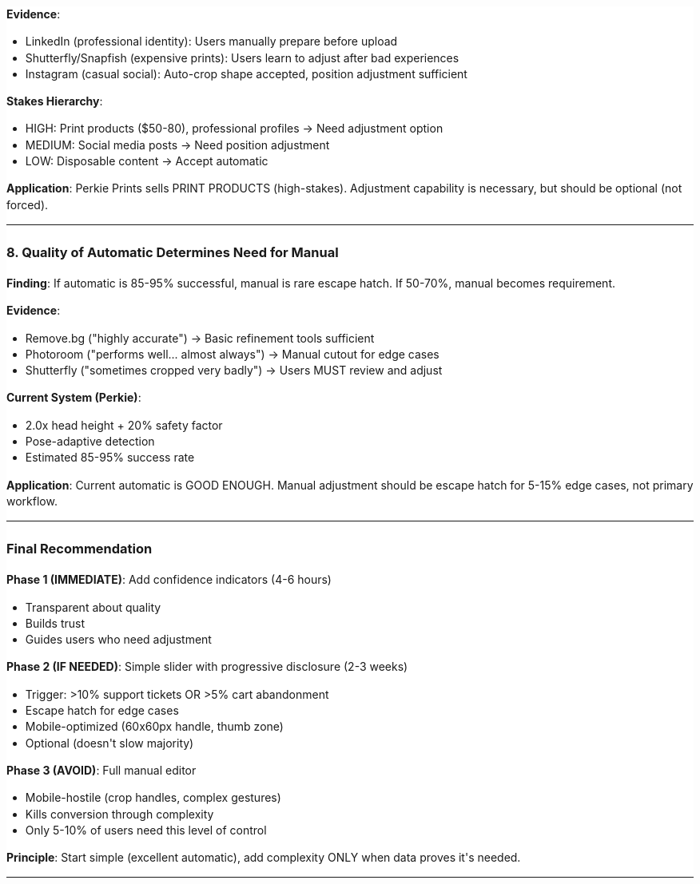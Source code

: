 **Evidence**:
- LinkedIn (professional identity): Users manually prepare before upload
- Shutterfly/Snapfish (expensive prints): Users learn to adjust after bad experiences
- Instagram (casual social): Auto-crop shape accepted, position adjustment sufficient

**Stakes Hierarchy**:
- HIGH: Print products ($50-80), professional profiles → Need adjustment option
- MEDIUM: Social media posts → Need position adjustment
- LOW: Disposable content → Accept automatic

**Application**: Perkie Prints sells PRINT PRODUCTS (high-stakes). Adjustment capability is necessary, but should be optional (not forced).

---

### 8. Quality of Automatic Determines Need for Manual

**Finding**: If automatic is 85-95% successful, manual is rare escape hatch. If 50-70%, manual becomes requirement.

**Evidence**:
- Remove.bg ("highly accurate") → Basic refinement tools sufficient
- Photoroom ("performs well... almost always") → Manual cutout for edge cases
- Shutterfly ("sometimes cropped very badly") → Users MUST review and adjust

**Current System (Perkie)**:
- 2.0x head height + 20% safety factor
- Pose-adaptive detection
- Estimated 85-95% success rate

**Application**: Current automatic is GOOD ENOUGH. Manual adjustment should be escape hatch for 5-15% edge cases, not primary workflow.

---

### Final Recommendation

**Phase 1 (IMMEDIATE)**: Add confidence indicators (4-6 hours)
- Transparent about quality
- Builds trust
- Guides users who need adjustment

**Phase 2 (IF NEEDED)**: Simple slider with progressive disclosure (2-3 weeks)
- Trigger: >10% support tickets OR >5% cart abandonment
- Escape hatch for edge cases
- Mobile-optimized (60x60px handle, thumb zone)
- Optional (doesn't slow majority)

**Phase 3 (AVOID)**: Full manual editor
- Mobile-hostile (crop handles, complex gestures)
- Kills conversion through complexity
- Only 5-10% of users need this level of control

**Principle**: Start simple (excellent automatic), add complexity ONLY when data proves it's needed.

---